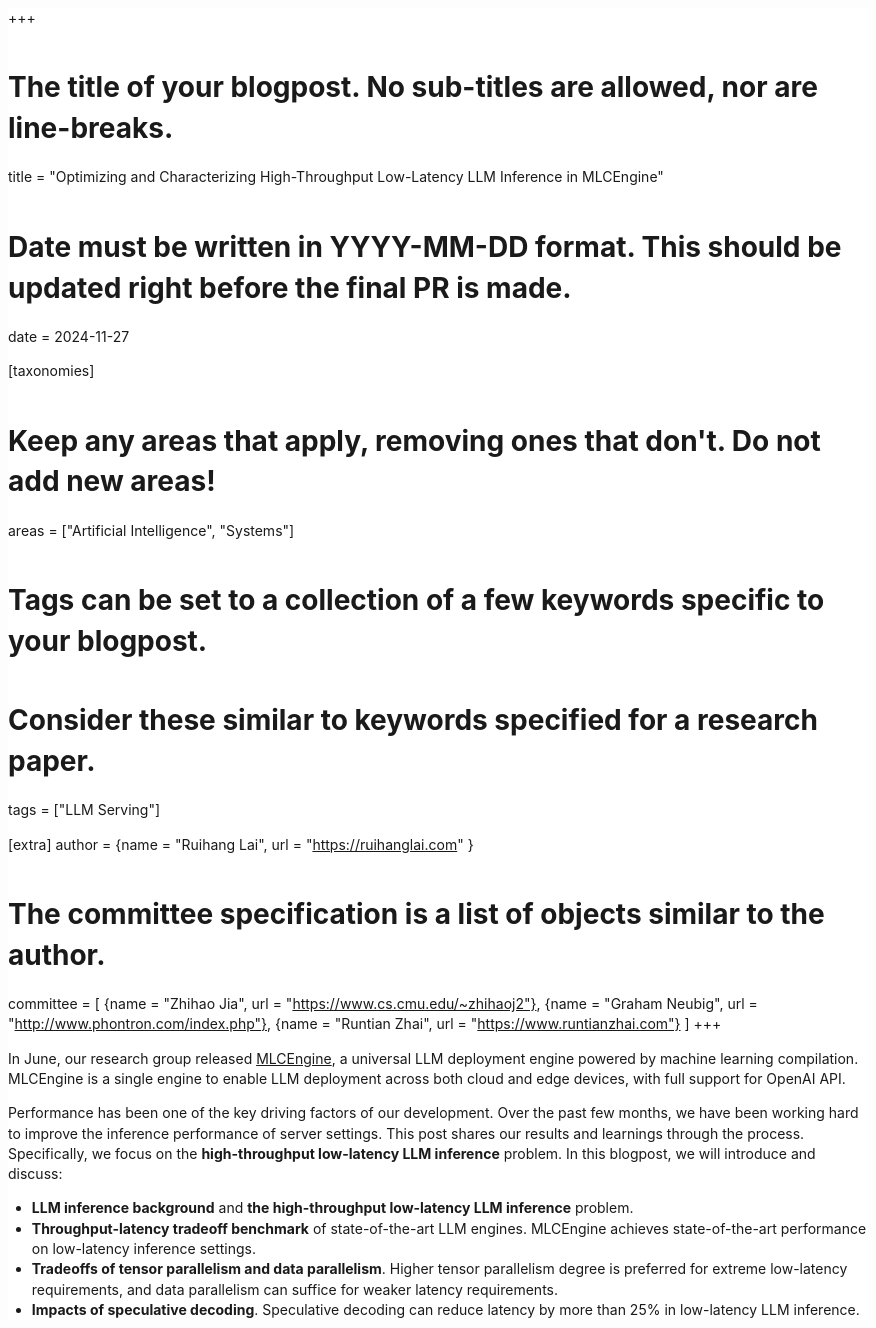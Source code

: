 +++
# The title of your blogpost. No sub-titles are allowed, nor are line-breaks.
title = "Optimizing and Characterizing High-Throughput Low-Latency LLM Inference in MLCEngine"
# Date must be written in YYYY-MM-DD format. This should be updated right before the final PR is made.
date = 2024-11-27

[taxonomies]
# Keep any areas that apply, removing ones that don't. Do not add new areas!
areas = ["Artificial Intelligence", "Systems"]
# Tags can be set to a collection of a few keywords specific to your blogpost.
# Consider these similar to keywords specified for a research paper.
tags = ["LLM Serving"]

[extra]
author = {name = "Ruihang Lai", url = "https://ruihanglai.com" }
# The committee specification is  a list of objects similar to the author.
committee = [
    {name = "Zhihao Jia", url = "https://www.cs.cmu.edu/~zhihaoj2"},
    {name = "Graham Neubig", url = "http://www.phontron.com/index.php"},
    {name = "Runtian Zhai", url = "https://www.runtianzhai.com"}
]
+++


In June, our research group released [MLCEngine](https://blog.mlc.ai/2024/06/07/universal-LLM-deployment-engine-with-ML-compilation),
a universal LLM deployment engine powered by machine learning compilation.
MLCEngine is a single engine to enable LLM deployment across both cloud and edge devices, with full support for OpenAI API.

Performance has been one of the key driving factors of our development.
Over the past few months, we have been working hard to improve the inference performance of server settings.
This post shares our results and learnings through the process.
Specifically, we focus on the **high-throughput low-latency LLM inference** problem.
In this blogpost, we will introduce and discuss:

- **LLM inference background** and **the high-throughput low-latency LLM inference** problem.
- **Throughput-latency tradeoff benchmark** of state-of-the-art LLM engines. 
  MLCEngine achieves state-of-the-art performance on low-latency inference settings.
- **Tradeoffs of tensor parallelism and data parallelism**.
  Higher tensor parallelism degree is preferred for extreme low-latency requirements,
  and data parallelism can suffice for weaker latency requirements.
- **Impacts of speculative decoding**.
  Speculative decoding can reduce latency by more than 25% in low-latency LLM inference.
